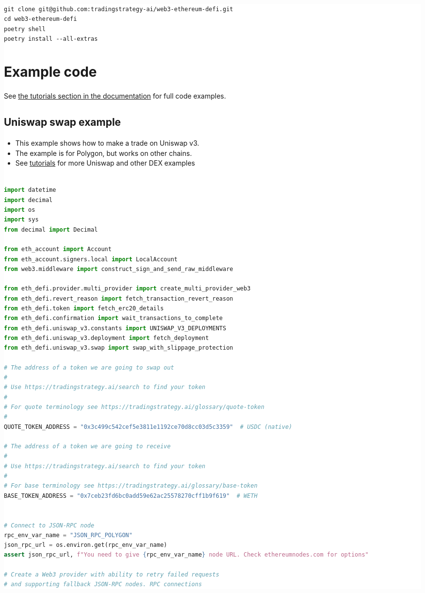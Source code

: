 ```shell
git clone git@github.com:tradingstrategy-ai/web3-ethereum-defi.git
cd web3-ethereum-defi
poetry shell
poetry install --all-extras
```

# Example code

See [the tutorials section in the documentation](https://web3-ethereum-defi.readthedocs.io/tutorials/index.html)
for full code examples.

## Uniswap swap example

- This example shows how to make a trade on Uniswap v3.
- The example is for Polygon, but works on other chains.
- See [tutorials](https://web3-ethereum-defi.readthedocs.io/tutorials/index.html) for more Uniswap and other DEX examples

```python

import datetime
import decimal
import os
import sys
from decimal import Decimal

from eth_account import Account
from eth_account.signers.local import LocalAccount
from web3.middleware import construct_sign_and_send_raw_middleware

from eth_defi.provider.multi_provider import create_multi_provider_web3
from eth_defi.revert_reason import fetch_transaction_revert_reason
from eth_defi.token import fetch_erc20_details
from eth_defi.confirmation import wait_transactions_to_complete
from eth_defi.uniswap_v3.constants import UNISWAP_V3_DEPLOYMENTS
from eth_defi.uniswap_v3.deployment import fetch_deployment
from eth_defi.uniswap_v3.swap import swap_with_slippage_protection

# The address of a token we are going to swap out
#
# Use https://tradingstrategy.ai/search to find your token
#
# For quote terminology see https://tradingstrategy.ai/glossary/quote-token
#
QUOTE_TOKEN_ADDRESS = "0x3c499c542cef5e3811e1192ce70d8cc03d5c3359"  # USDC (native)

# The address of a token we are going to receive
#
# Use https://tradingstrategy.ai/search to find your token
#
# For base terminology see https://tradingstrategy.ai/glossary/base-token
BASE_TOKEN_ADDRESS = "0x7ceb23fd6bc0add59e62ac25578270cff1b9f619"  # WETH


# Connect to JSON-RPC node
rpc_env_var_name = "JSON_RPC_POLYGON"
json_rpc_url = os.environ.get(rpc_env_var_name)
assert json_rpc_url, f"You need to give {rpc_env_var_name} node URL. Check ethereumnodes.com for options"

# Create a Web3 provider with ability to retry failed requests
# and supporting fallback JSON-RPC nodes. RPC connections
```